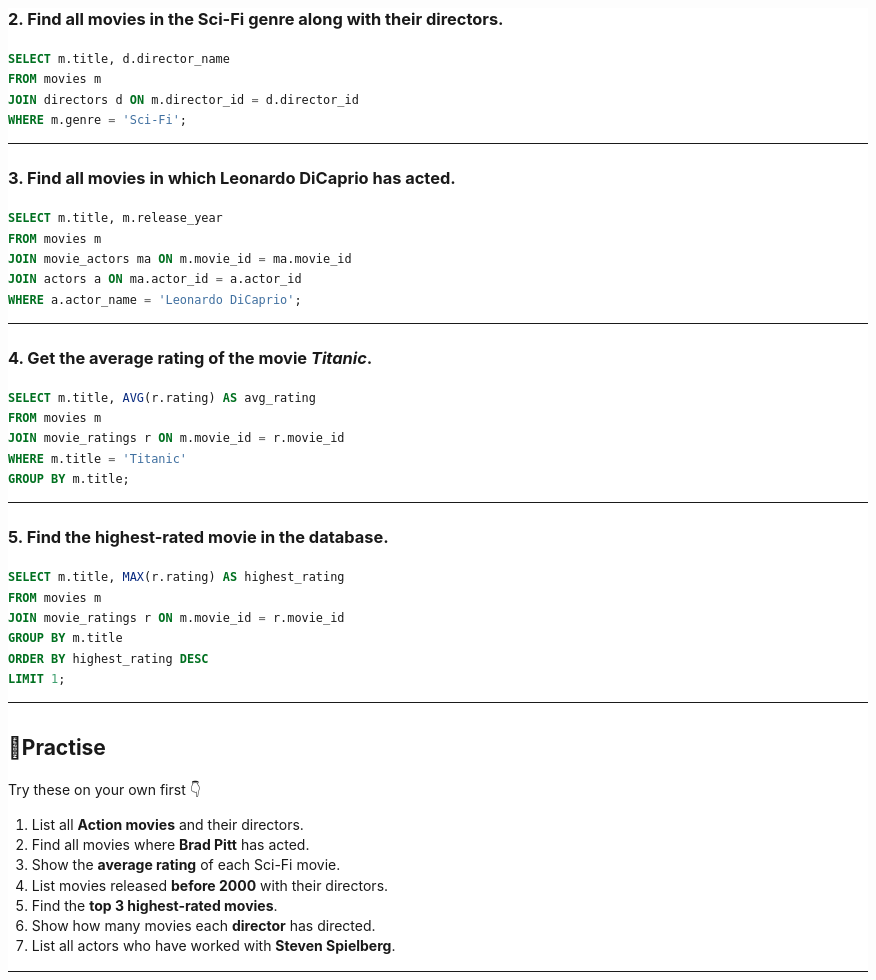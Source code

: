 ### 2. Find all movies in the **Sci-Fi** genre along with their directors.
```sql
SELECT m.title, d.director_name
FROM movies m
JOIN directors d ON m.director_id = d.director_id
WHERE m.genre = 'Sci-Fi';
```
---

### 3. Find all movies in which **Leonardo DiCaprio** has acted.
```sql
SELECT m.title, m.release_year
FROM movies m
JOIN movie_actors ma ON m.movie_id = ma.movie_id
JOIN actors a ON ma.actor_id = a.actor_id
WHERE a.actor_name = 'Leonardo DiCaprio';
```
---

### 4. Get the **average rating** of the movie *Titanic*.
```sql
SELECT m.title, AVG(r.rating) AS avg_rating
FROM movies m
JOIN movie_ratings r ON m.movie_id = r.movie_id
WHERE m.title = 'Titanic'
GROUP BY m.title;
```
---

### 5. Find the **highest-rated movie** in the database.
```sql
SELECT m.title, MAX(r.rating) AS highest_rating
FROM movies m
JOIN movie_ratings r ON m.movie_id = r.movie_id
GROUP BY m.title
ORDER BY highest_rating DESC
LIMIT 1;
```
---

## 🧠Practise
Try these on your own first 👇  

1. List all **Action movies** and their directors.  
2. Find all movies where **Brad Pitt** has acted.  
3. Show the **average rating** of each Sci-Fi movie.  
4. List movies released **before 2000** with their directors.  
5. Find the **top 3 highest-rated movies**.  
6. Show how many movies each **director** has directed.  
7. List all actors who have worked with **Steven Spielberg**.  

---